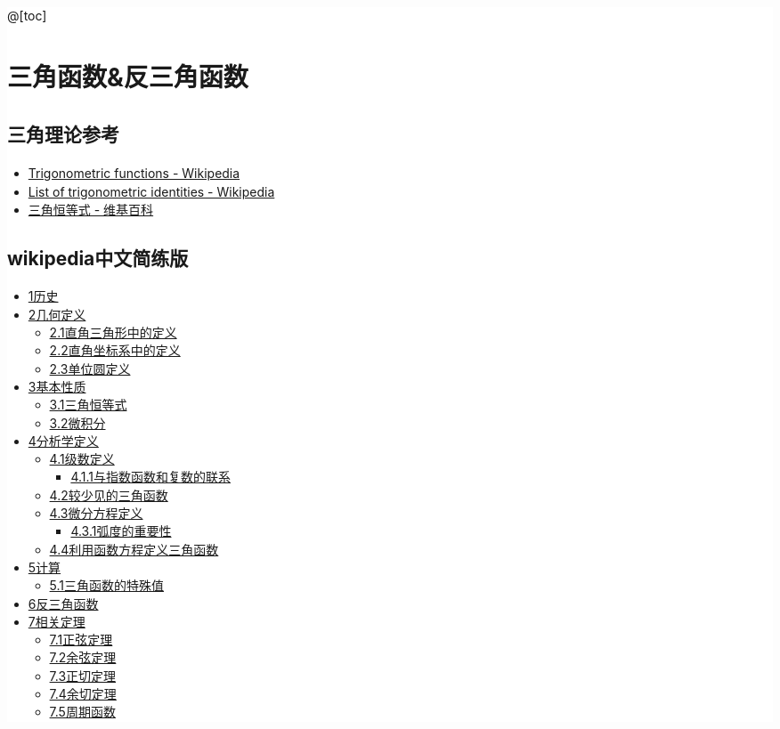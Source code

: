 
@[toc]
# 三角函数&反三角函数

## 三角理论参考

- [Trigonometric functions - Wikipedia](https://en.wikipedia.org/wiki/Trigonometric_functions)
- [List of trigonometric identities - Wikipedia](https://en.wikipedia.org/wiki/List_of_trigonometric_identities)
- [三角恒等式 - 维基百科](https://zh.wikipedia.org/wiki/三角恒等式#积化和差与和差化积恒等式)

## wikipedia中文简练版


*   [1历史](https://zh.wikipedia.org/wiki/%E4%B8%89%E8%A7%92%E5%87%BD%E6%95%B0#%E5%8E%86%E5%8F%B2)
*   [2几何定义](https://zh.wikipedia.org/wiki/%E4%B8%89%E8%A7%92%E5%87%BD%E6%95%B0#%E5%87%A0%E4%BD%95%E5%AE%9A%E4%B9%89)
    *   [2.1直角三角形中的定义](https://zh.wikipedia.org/wiki/%E4%B8%89%E8%A7%92%E5%87%BD%E6%95%B0#%E7%9B%B4%E8%A7%92%E4%B8%89%E8%A7%92%E5%BD%A2%E4%B8%AD%E7%9A%84%E5%AE%9A%E4%B9%89)
    *   [2.2直角坐标系中的定义](https://zh.wikipedia.org/wiki/%E4%B8%89%E8%A7%92%E5%87%BD%E6%95%B0#%E7%9B%B4%E8%A7%92%E5%9D%90%E6%A0%87%E7%B3%BB%E4%B8%AD%E7%9A%84%E5%AE%9A%E4%B9%89)
    *   [2.3单位圆定义](https://zh.wikipedia.org/wiki/%E4%B8%89%E8%A7%92%E5%87%BD%E6%95%B0#%E5%8D%95%E4%BD%8D%E5%9C%86%E5%AE%9A%E4%B9%89)
*   [3基本性质](https://zh.wikipedia.org/wiki/%E4%B8%89%E8%A7%92%E5%87%BD%E6%95%B0#%E5%9F%BA%E6%9C%AC%E6%80%A7%E8%B4%A8)
    *   [3.1三角恒等式](https://zh.wikipedia.org/wiki/%E4%B8%89%E8%A7%92%E5%87%BD%E6%95%B0#%E4%B8%89%E8%A7%92%E6%81%92%E7%AD%89%E5%BC%8F)
    *   [3.2微积分](https://zh.wikipedia.org/wiki/%E4%B8%89%E8%A7%92%E5%87%BD%E6%95%B0#%E5%BE%AE%E7%A7%AF%E5%88%86)
*   [4分析学定义](https://zh.wikipedia.org/wiki/%E4%B8%89%E8%A7%92%E5%87%BD%E6%95%B0#%E5%88%86%E6%9E%90%E5%AD%A6%E5%AE%9A%E4%B9%89)
    *   [4.1级数定义](https://zh.wikipedia.org/wiki/%E4%B8%89%E8%A7%92%E5%87%BD%E6%95%B0#%E7%B4%9A%E6%95%B8%E5%AE%9A%E7%BE%A9)
        *   [4.1.1与指数函数和复数的联系](https://zh.wikipedia.org/wiki/%E4%B8%89%E8%A7%92%E5%87%BD%E6%95%B0#%E4%B8%8E%E6%8C%87%E6%95%B0%E5%87%BD%E6%95%B0%E5%92%8C%E5%A4%8D%E6%95%B0%E7%9A%84%E8%81%94%E7%B3%BB)
    *   [4.2较少见的三角函数](https://zh.wikipedia.org/wiki/%E4%B8%89%E8%A7%92%E5%87%BD%E6%95%B0#%E8%BE%83%E5%B0%91%E8%A6%8B%E7%9A%84%E4%B8%89%E8%A7%92%E5%87%BD%E6%95%B8)
    *   [4.3微分方程定义](https://zh.wikipedia.org/wiki/%E4%B8%89%E8%A7%92%E5%87%BD%E6%95%B0#%E5%BE%AE%E5%88%86%E6%96%B9%E7%A8%8B%E5%AE%9A%E4%B9%89)
        *   [4.3.1弧度的重要性](https://zh.wikipedia.org/wiki/%E4%B8%89%E8%A7%92%E5%87%BD%E6%95%B0#%E5%BC%A7%E5%BA%A6%E7%9A%84%E9%87%8D%E8%A6%81%E6%80%A7)
    *   [4.4利用函数方程定义三角函数](https://zh.wikipedia.org/wiki/%E4%B8%89%E8%A7%92%E5%87%BD%E6%95%B0#%E5%88%A9%E7%94%A8%E5%87%BD%E6%95%B0%E6%96%B9%E7%A8%8B%E5%AE%9A%E4%B9%89%E4%B8%89%E8%A7%92%E5%87%BD%E6%95%B0)
*   [5计算](https://zh.wikipedia.org/wiki/%E4%B8%89%E8%A7%92%E5%87%BD%E6%95%B0#%E8%AE%A1%E7%AE%97)
    *   [5.1三角函数的特殊值](https://zh.wikipedia.org/wiki/%E4%B8%89%E8%A7%92%E5%87%BD%E6%95%B0#%E4%B8%89%E8%A7%92%E5%87%BD%E6%95%B0%E7%9A%84%E7%89%B9%E6%AE%8A%E5%80%BC)
*   [6反三角函数](https://zh.wikipedia.org/wiki/%E4%B8%89%E8%A7%92%E5%87%BD%E6%95%B0#%E5%8F%8D%E4%B8%89%E8%A7%92%E5%87%BD%E6%95%B0)
*   [7相关定理](https://zh.wikipedia.org/wiki/%E4%B8%89%E8%A7%92%E5%87%BD%E6%95%B0#%E7%9B%B8%E5%85%B3%E5%AE%9A%E7%90%86)
    *   [7.1正弦定理](https://zh.wikipedia.org/wiki/%E4%B8%89%E8%A7%92%E5%87%BD%E6%95%B0#%E6%AD%A3%E5%BC%A6%E5%AE%9A%E7%90%86)
    *   [7.2余弦定理](https://zh.wikipedia.org/wiki/%E4%B8%89%E8%A7%92%E5%87%BD%E6%95%B0#%E4%BD%99%E5%BC%A6%E5%AE%9A%E7%90%86)
    *   [7.3正切定理](https://zh.wikipedia.org/wiki/%E4%B8%89%E8%A7%92%E5%87%BD%E6%95%B0#%E6%AD%A3%E5%88%87%E5%AE%9A%E7%90%86)
    *   [7.4余切定理](https://zh.wikipedia.org/wiki/%E4%B8%89%E8%A7%92%E5%87%BD%E6%95%B0#%E9%A4%98%E5%88%87%E5%AE%9A%E7%90%86)
    *   [7.5周期函数](https://zh.wikipedia.org/wiki/%E4%B8%89%E8%A7%92%E5%87%BD%E6%95%B0#%E5%91%A8%E6%9C%9F%E5%87%BD%E6%95%B0)

